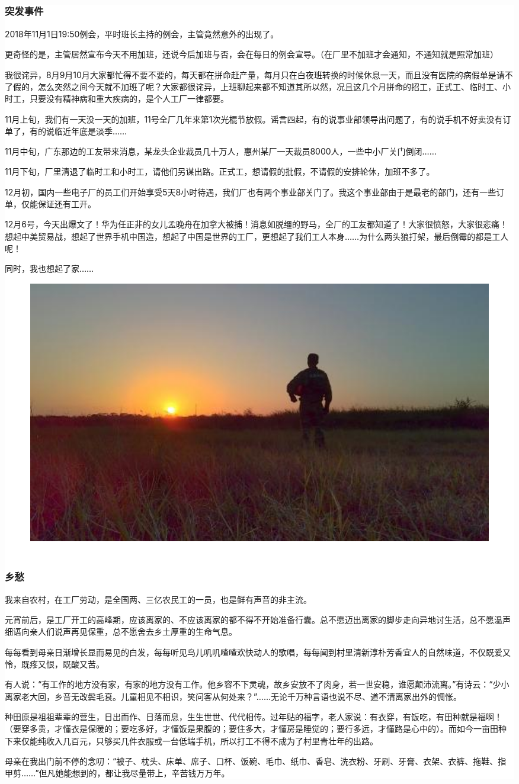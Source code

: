 <h3>突发事件</h3>

2018年11月1日19:50例会，平时班长主持的例会，主管竟然意外的出现了。

更奇怪的是，主管居然宣布今天不用加班，还说今后加班与否，会在每日的例会宣导。（在厂里不加班才会通知，不通知就是照常加班）

我很诧异，8月9月10月大家都忙得不要不要的，每天都在拼命赶产量，每月只在白夜班转换的时候休息一天，而且没有医院的病假单是请不了假的，怎么突然之间今天就不加班了呢？大家都很诧异，上班聊起来都不知道其所以然，况且这几个月拼命的招工，正式工、临时工、小时工，只要没有精神病和重大疾病的，是个人工厂一律都要。

11月上旬，我们有一天没一天的加班，11号全厂几年来第1次光棍节放假。谣言四起，有的说事业部领导出问题了，有的说手机不好卖没有订单了，有的说临近年底是淡季……

11月中旬，广东那边的工友带来消息，某龙头企业裁员几十万人，惠州某厂一天裁员8000人，一些中小厂关门倒闭……

11月下旬，厂里清退了临时工和小时工，请他们另谋出路。正式工，想请假的批假，不请假的安排轮休，加班不多了。

12月初，国内一些电子厂的员工们开始享受5天8小时待遇，我们厂也有两个事业部关门了。我这个事业部由于是最老的部门，还有一些订单，仅能保证还有工开。

12月6号，今天出爆文了！华为任正非的女儿孟晚舟在加拿大被捕！消息如脱缰的野马，全厂的工友都知道了！大家很愤怒，大家很悲痛！想起中美贸易战，想起了世界手机中国造，想起了中国是世界的工厂，更想起了我们工人本身……为什么两头狼打架，最后倒霉的都是工人呢！

同时，我也想起了家……

<div style="text-align:center"><img src="/images/201911/2019110701.jpg" width="90%"><br></div><br>

<h3>乡愁</h3>

我来自农村，在工厂劳动，是全国两、三亿农民工的一员，也是鲜有声音的非主流。

元宵前后，是工厂开工的高峰期，应该离家的、不应该离家的都不得不开始准备行囊。总不愿迈出离家的脚步走向异地讨生活，总不愿温声细语向亲人们说声再见保重，总不愿舍去乡土厚重的生命气息。

每每看到母亲日渐增长显而易见的白发，每每听见鸟儿叽叽喳喳欢快动人的歌唱，每每闻到村里清新淳朴芳香宜人的自然味道，不仅既爱又怜，既疼又恨，既酸又苦。

有人说：“有工作的地方没有家，有家的地方没有工作。他乡容不下灵魂，故乡安放不了肉身，若一世安稳，谁愿颠沛流离。”有诗云：“少小离家老大回，乡音无改鬓毛衰。儿童相见不相识，笑问客从何处来？”……无论千万种言语也说不尽、道不清离家出外的惆怅。

种田原是祖祖辈辈的营生，日出而作、日落而息，生生世世、代代相传。过年贴的福字，老人家说：有衣穿，有饭吃，有田种就是福啊！（要穿多贵，才懂衣是保暖的；要吃多好，才懂饭是果腹的；要住多大，才懂房是睡觉的；要行多远，才懂路是心中的）。而如今一亩田种下来仅能纯收入几百元，只够买几件衣服或一台低端手机，所以打工不得不成为了村里青壮年的出路。

母亲在我出门前不停的念叨：“被子、枕头、床单、席子、口杯、饭碗、毛巾、纸巾、香皂、洗衣粉、牙刷、牙膏、衣架、衣裤、拖鞋、指甲剪……”但凡她能想到的，都让我尽量带上，辛苦钱万万年。
